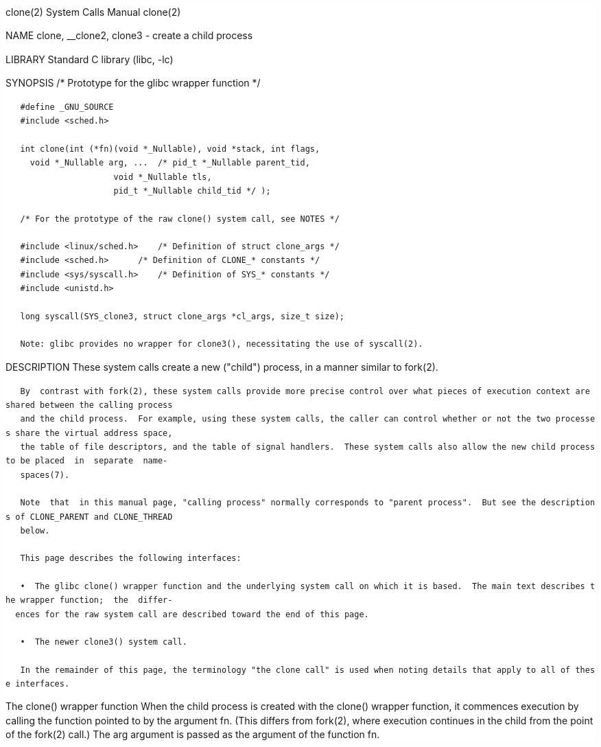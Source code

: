 clone(2)							      System Calls Manual							      clone(2)

NAME
       clone, __clone2, clone3 - create a child process

LIBRARY
       Standard C library (libc, -lc)

SYNOPSIS
       /* Prototype for the glibc wrapper function */

       #define _GNU_SOURCE
       #include <sched.h>

       int clone(int (*fn)(void *_Nullable), void *stack, int flags,
		 void *_Nullable arg, ...  /* pid_t *_Nullable parent_tid,
					      void *_Nullable tls,
					      pid_t *_Nullable child_tid */ );

       /* For the prototype of the raw clone() system call, see NOTES */

       #include <linux/sched.h>	   /* Definition of struct clone_args */
       #include <sched.h>	   /* Definition of CLONE_* constants */
       #include <sys/syscall.h>	   /* Definition of SYS_* constants */
       #include <unistd.h>

       long syscall(SYS_clone3, struct clone_args *cl_args, size_t size);

       Note: glibc provides no wrapper for clone3(), necessitating the use of syscall(2).

DESCRIPTION
       These system calls create a new ("child") process, in a manner similar to fork(2).

       By  contrast with fork(2), these system calls provide more precise control over what pieces of execution context are shared between the calling process
       and the child process.  For example, using these system calls, the caller can control whether or not the two processes share the virtual address space,
       the table of file descriptors, and the table of signal handlers.	 These system calls also allow the new child process to be placed  in  separate	 name‐
       spaces(7).

       Note  that  in this manual page, "calling process" normally corresponds to "parent process".  But see the descriptions of CLONE_PARENT and CLONE_THREAD
       below.

       This page describes the following interfaces:

       •  The glibc clone() wrapper function and the underlying system call on which it is based.  The main text describes the wrapper function;  the  differ‐
	  ences for the raw system call are described toward the end of this page.

       •  The newer clone3() system call.

       In the remainder of this page, the terminology "the clone call" is used when noting details that apply to all of these interfaces.

   The clone() wrapper function
       When  the  child	 process  is  created with the clone() wrapper function, it commences execution by calling the function pointed to by the argument fn.
       (This differs from fork(2), where execution continues in the child from the point of the fork(2) call.)	The arg argument is passed as the argument  of
       the function fn.
